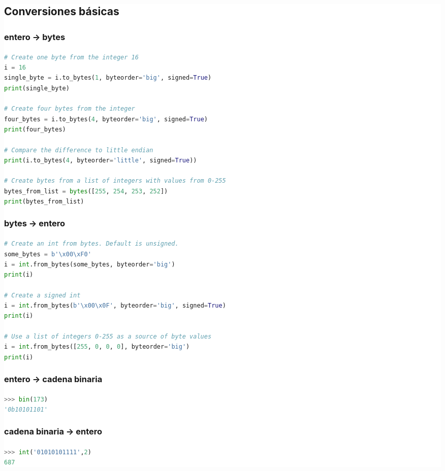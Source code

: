 ## Conversiones básicas

### entero -> bytes

```python
# Create one byte from the integer 16
i = 16
single_byte = i.to_bytes(1, byteorder='big', signed=True)
print(single_byte)

# Create four bytes from the integer
four_bytes = i.to_bytes(4, byteorder='big', signed=True)
print(four_bytes)

# Compare the difference to little endian
print(i.to_bytes(4, byteorder='little', signed=True))

# Create bytes from a list of integers with values from 0-255
bytes_from_list = bytes([255, 254, 253, 252])
print(bytes_from_list)
```

### bytes -> entero

```python
# Create an int from bytes. Default is unsigned.
some_bytes = b'\x00\xF0'
i = int.from_bytes(some_bytes, byteorder='big')
print(i)

# Create a signed int
i = int.from_bytes(b'\x00\x0F', byteorder='big', signed=True)
print(i)

# Use a list of integers 0-255 as a source of byte values
i = int.from_bytes([255, 0, 0, 0], byteorder='big')
print(i)
```

### entero -> cadena binaria

```python
>>> bin(173)
'0b10101101'
```

### cadena binaria -> entero

```python
>>> int('01010101111',2)
687
```

